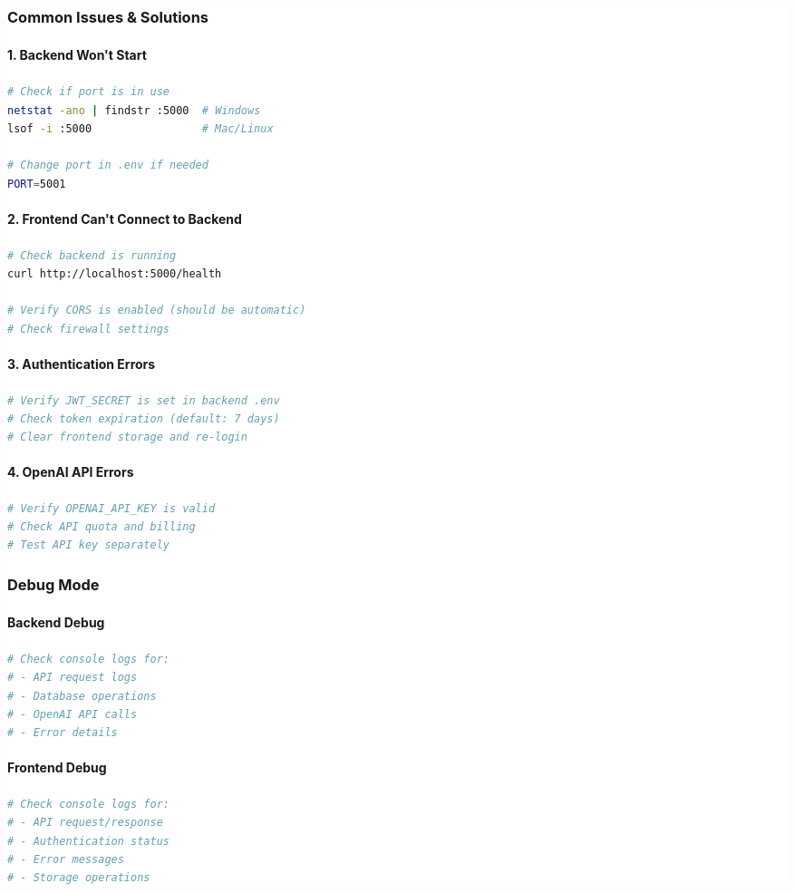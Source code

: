 ### Common Issues & Solutions

#### 1. Backend Won't Start
```bash
# Check if port is in use
netstat -ano | findstr :5000  # Windows
lsof -i :5000                 # Mac/Linux

# Change port in .env if needed
PORT=5001
```

#### 2. Frontend Can't Connect to Backend
```bash
# Check backend is running
curl http://localhost:5000/health

# Verify CORS is enabled (should be automatic)
# Check firewall settings
```

#### 3. Authentication Errors
```bash
# Verify JWT_SECRET is set in backend .env
# Check token expiration (default: 7 days)
# Clear frontend storage and re-login
```

#### 4. OpenAI API Errors
```bash
# Verify OPENAI_API_KEY is valid
# Check API quota and billing
# Test API key separately
```

### Debug Mode

#### Backend Debug
```bash
# Check console logs for:
# - API request logs
# - Database operations
# - OpenAI API calls
# - Error details
```

#### Frontend Debug
```bash
# Check console logs for:
# - API request/response
# - Authentication status
# - Error messages
# - Storage operations
```
